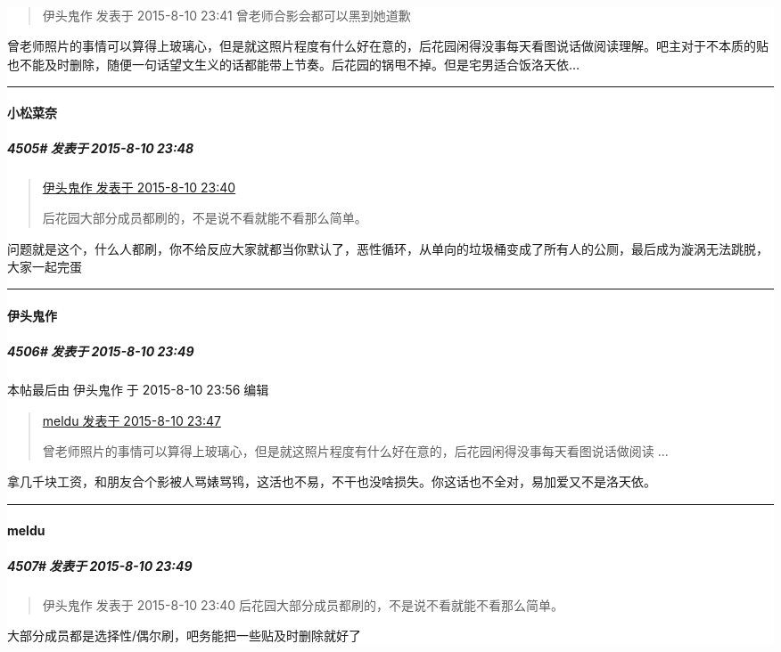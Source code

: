 

<blockquote>伊头鬼作 发表于 2015-8-10 23:41
曾老师合影会都可以黑到她道歉</blockquote>
曾老师照片的事情可以算得上玻璃心，但是就这照片程度有什么好在意的，后花园闲得没事每天看图说话做阅读理解。吧主对于不本质的贴也不能及时删除，随便一句话望文生义的话都能带上节奏。后花园的锅甩不掉。但是宅男适合饭洛天依…







*****

####  小松菜奈  
##### 4505#       发表于 2015-8-10 23:48



<blockquote><a href="httphttps://bbs.saraba1st.com/2b/forum.php?mod=redirect&amp;goto=findpost&amp;pid=29820197&amp;ptid=1105387" target="_blank">伊头鬼作 发表于 2015-8-10 23:40</a>

后花园大部分成员都刷的，不是说不看就能不看那么简单。</blockquote>
问题就是这个，什么人都刷，你不给反应大家就都当你默认了，恶性循环，从单向的垃圾桶变成了所有人的公厕，最后成为漩涡无法跳脱，大家一起完蛋







*****

####  伊头鬼作  
##### 4506#       发表于 2015-8-10 23:49



 本帖最后由 伊头鬼作 于 2015-8-10 23:56 编辑 
<blockquote><a href="httphttps://bbs.saraba1st.com/2b/forum.php?mod=redirect&amp;goto=findpost&amp;pid=29820242&amp;ptid=1105387" target="_blank">meldu 发表于 2015-8-10 23:47</a>

曾老师照片的事情可以算得上玻璃心，但是就这照片程度有什么好在意的，后花园闲得没事每天看图说话做阅读 ...</blockquote>
拿几千块工资，和朋友合个影被人骂婊骂鸨，这活也不易，不干也没啥损失。你这话也不全对，易加爱又不是洛天依。







*****

####  meldu  
##### 4507#       发表于 2015-8-10 23:49



<blockquote>伊头鬼作 发表于 2015-8-10 23:40
后花园大部分成员都刷的，不是说不看就能不看那么简单。</blockquote>
大部分成员都是选择性/偶尔刷，吧务能把一些贴及时删除就好了




